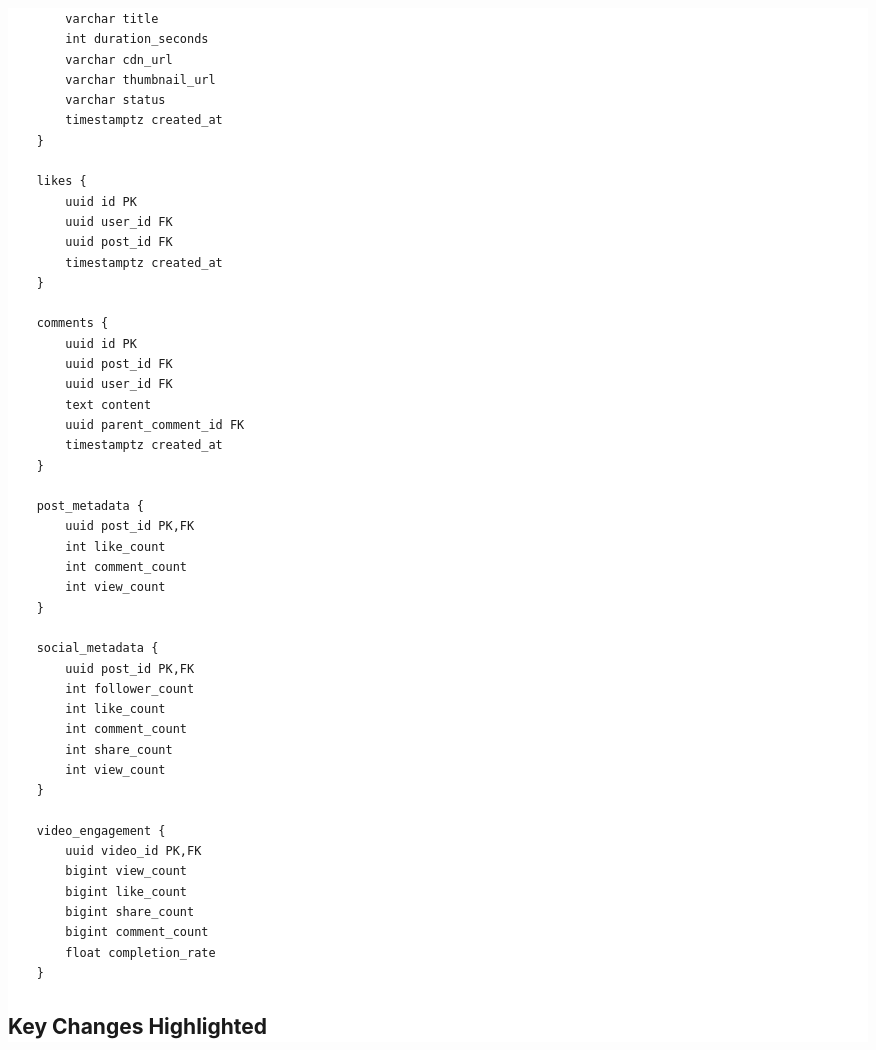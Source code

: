 ```mermaid
        varchar title
        int duration_seconds
        varchar cdn_url
        varchar thumbnail_url
        varchar status
        timestamptz created_at
    }

    likes {
        uuid id PK
        uuid user_id FK
        uuid post_id FK
        timestamptz created_at
    }

    comments {
        uuid id PK
        uuid post_id FK
        uuid user_id FK
        text content
        uuid parent_comment_id FK
        timestamptz created_at
    }

    post_metadata {
        uuid post_id PK,FK
        int like_count
        int comment_count
        int view_count
    }

    social_metadata {
        uuid post_id PK,FK
        int follower_count
        int like_count
        int comment_count
        int share_count
        int view_count
    }

    video_engagement {
        uuid video_id PK,FK
        bigint view_count
        bigint like_count
        bigint share_count
        bigint comment_count
        float completion_rate
    }
```

## Key Changes Highlighted
